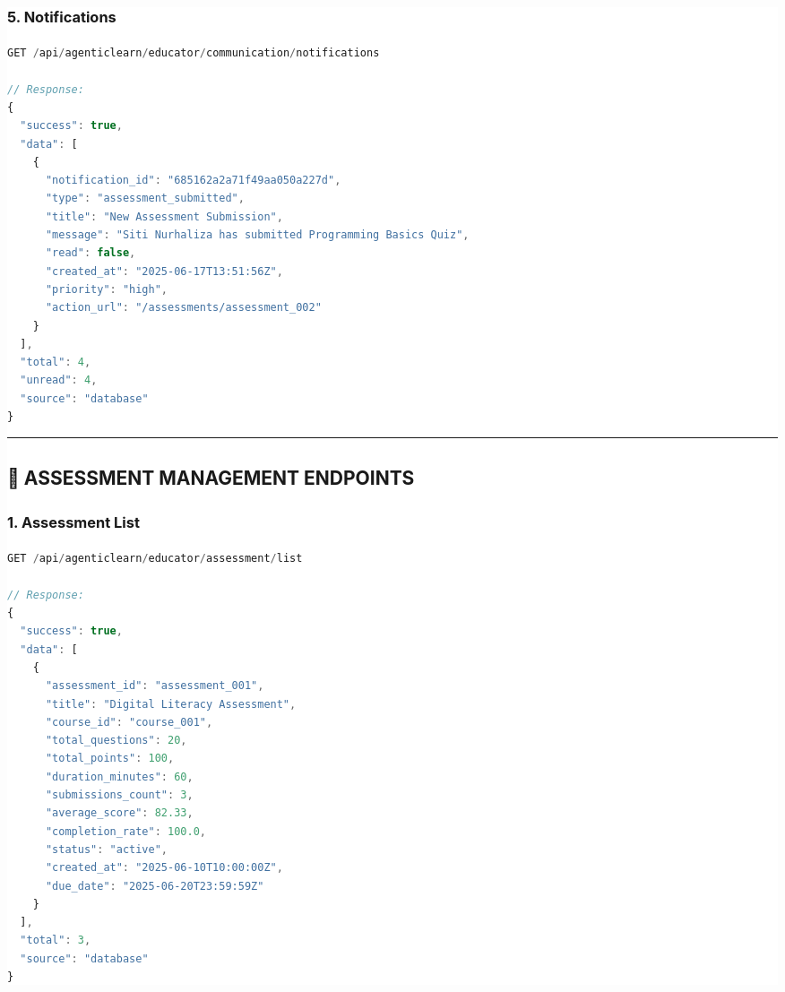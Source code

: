 ### **5. Notifications**
```javascript
GET /api/agenticlearn/educator/communication/notifications

// Response:
{
  "success": true,
  "data": [
    {
      "notification_id": "685162a2a71f49aa050a227d",
      "type": "assessment_submitted",
      "title": "New Assessment Submission",
      "message": "Siti Nurhaliza has submitted Programming Basics Quiz",
      "read": false,
      "created_at": "2025-06-17T13:51:56Z",
      "priority": "high",
      "action_url": "/assessments/assessment_002"
    }
  ],
  "total": 4,
  "unread": 4,
  "source": "database"
}
```

---

## 📝 **ASSESSMENT MANAGEMENT ENDPOINTS**

### **1. Assessment List**
```javascript
GET /api/agenticlearn/educator/assessment/list

// Response:
{
  "success": true,
  "data": [
    {
      "assessment_id": "assessment_001",
      "title": "Digital Literacy Assessment",
      "course_id": "course_001",
      "total_questions": 20,
      "total_points": 100,
      "duration_minutes": 60,
      "submissions_count": 3,
      "average_score": 82.33,
      "completion_rate": 100.0,
      "status": "active",
      "created_at": "2025-06-10T10:00:00Z",
      "due_date": "2025-06-20T23:59:59Z"
    }
  ],
  "total": 3,
  "source": "database"
}
```
